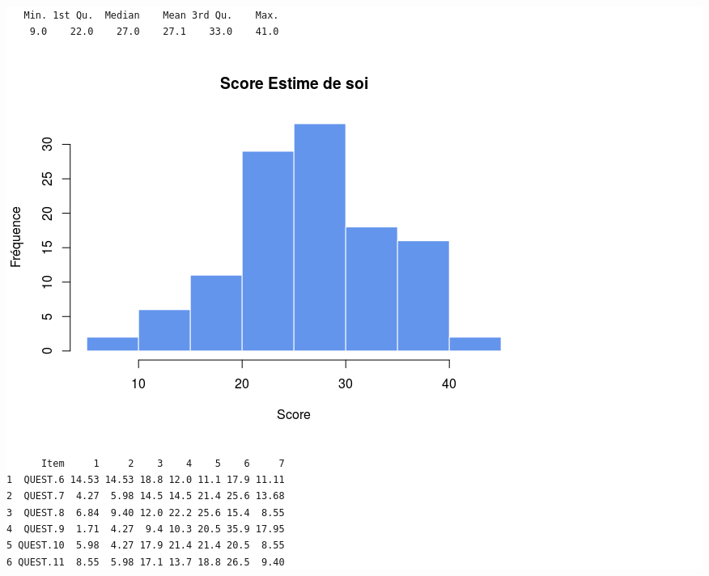 

```
   Min. 1st Qu.  Median    Mean 3rd Qu.    Max. 
    9.0    22.0    27.0    27.1    33.0    41.0 
```

![](analyse_files/figure-html/unnamed-chunk-24-1.png) 

```
      Item     1     2    3    4    5    6     7
1  QUEST.6 14.53 14.53 18.8 12.0 11.1 17.9 11.11
2  QUEST.7  4.27  5.98 14.5 14.5 21.4 25.6 13.68
3  QUEST.8  6.84  9.40 12.0 22.2 25.6 15.4  8.55
4  QUEST.9  1.71  4.27  9.4 10.3 20.5 35.9 17.95
5 QUEST.10  5.98  4.27 17.9 21.4 21.4 20.5  8.55
6 QUEST.11  8.55  5.98 17.1 13.7 18.8 26.5  9.40
```
